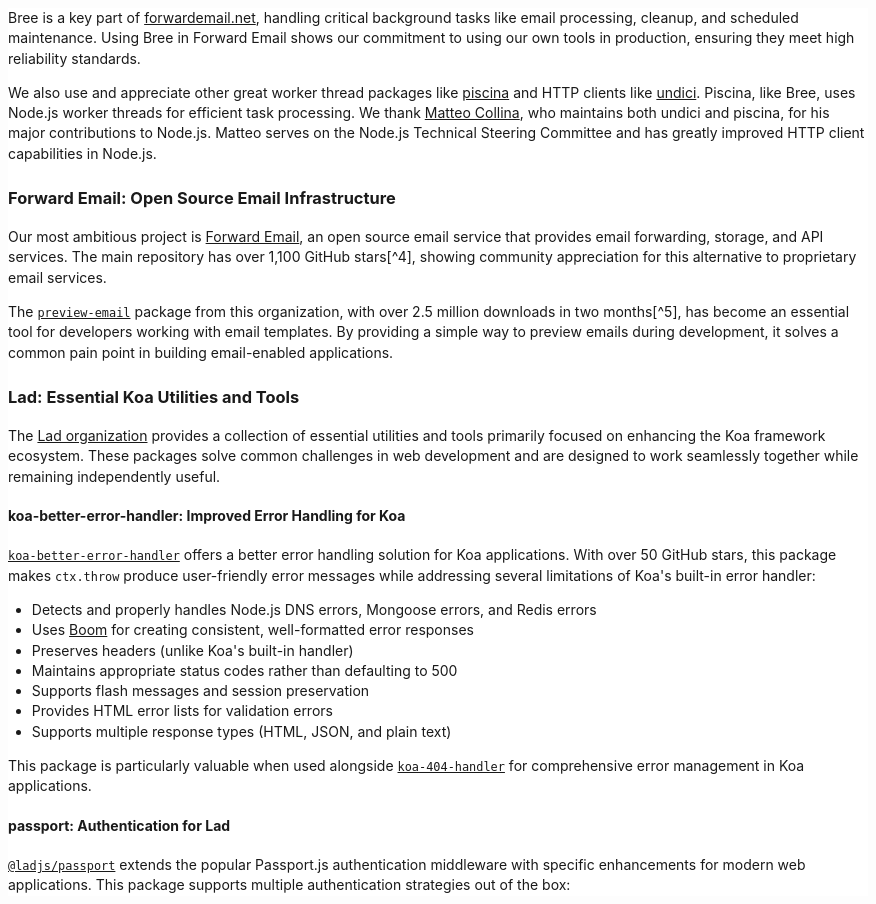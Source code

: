 Bree is a key part of [forwardemail.net](https://github.com/forwardemail/forwardemail.net), handling critical background tasks like email processing, cleanup, and scheduled maintenance. Using Bree in Forward Email shows our commitment to using our own tools in production, ensuring they meet high reliability standards.

We also use and appreciate other great worker thread packages like [piscina](https://github.com/piscinajs/piscina) and HTTP clients like [undici](https://github.com/nodejs/undici). Piscina, like Bree, uses Node.js worker threads for efficient task processing. We thank [Matteo Collina](https://github.com/mcollina), who maintains both undici and piscina, for his major contributions to Node.js. Matteo serves on the Node.js Technical Steering Committee and has greatly improved HTTP client capabilities in Node.js.

### Forward Email: Open Source Email Infrastructure

Our most ambitious project is [Forward Email](https://github.com/forwardemail), an open source email service that provides email forwarding, storage, and API services. The main repository has over 1,100 GitHub stars\[^4], showing community appreciation for this alternative to proprietary email services.

The [`preview-email`](https://github.com/forwardemail/preview-email) package from this organization, with over 2.5 million downloads in two months\[^5], has become an essential tool for developers working with email templates. By providing a simple way to preview emails during development, it solves a common pain point in building email-enabled applications.

### Lad: Essential Koa Utilities and Tools

The [Lad organization](https://github.com/ladjs) provides a collection of essential utilities and tools primarily focused on enhancing the Koa framework ecosystem. These packages solve common challenges in web development and are designed to work seamlessly together while remaining independently useful.

#### koa-better-error-handler: Improved Error Handling for Koa

[`koa-better-error-handler`](https://github.com/ladjs/koa-better-error-handler) offers a better error handling solution for Koa applications. With over 50 GitHub stars, this package makes `ctx.throw` produce user-friendly error messages while addressing several limitations of Koa's built-in error handler:

* Detects and properly handles Node.js DNS errors, Mongoose errors, and Redis errors
* Uses [Boom](https://github.com/hapijs/boom) for creating consistent, well-formatted error responses
* Preserves headers (unlike Koa's built-in handler)
* Maintains appropriate status codes rather than defaulting to 500
* Supports flash messages and session preservation
* Provides HTML error lists for validation errors
* Supports multiple response types (HTML, JSON, and plain text)

This package is particularly valuable when used alongside [`koa-404-handler`](https://github.com/ladjs/koa-404-handler) for comprehensive error management in Koa applications.

#### passport: Authentication for Lad

[`@ladjs/passport`](https://github.com/ladjs/passport) extends the popular Passport.js authentication middleware with specific enhancements for modern web applications. This package supports multiple authentication strategies out of the box:
